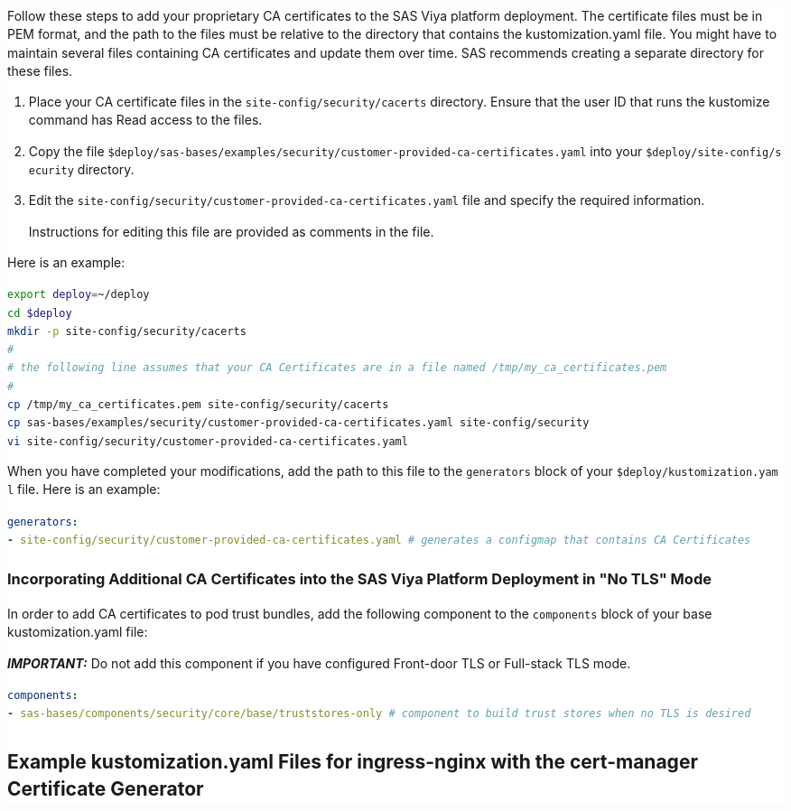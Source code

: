 Follow these steps to add your proprietary CA certificates to the SAS Viya platform deployment. The certificate files must be in PEM format, and the path to the files must be relative to the directory that contains the kustomization.yaml file. You might have to maintain several files containing CA certificates and update them over time. SAS recommends creating a separate directory for these files.

1. Place your CA certificate files in the `site-config/security/cacerts` directory. Ensure that the user ID that runs the kustomize command has Read access to
   the files.

2. Copy the file `$deploy/sas-bases/examples/security/customer-provided-ca-certificates.yaml` into your `$deploy/site-config/security` directory.
3. Edit the `site-config/security/customer-provided-ca-certificates.yaml` file and specify the required information.

   Instructions for editing this file are provided as comments in the file.

Here is an example:

```bash
export deploy=~/deploy
cd $deploy
mkdir -p site-config/security/cacerts
#
# the following line assumes that your CA Certificates are in a file named /tmp/my_ca_certificates.pem
#
cp /tmp/my_ca_certificates.pem site-config/security/cacerts
cp sas-bases/examples/security/customer-provided-ca-certificates.yaml site-config/security
vi site-config/security/customer-provided-ca-certificates.yaml
```

When you have completed your modifications, add the path to this file to the `generators` block of your `$deploy/kustomization.yaml` file. Here is an example:

```yaml
generators:
- site-config/security/customer-provided-ca-certificates.yaml # generates a configmap that contains CA Certificates
```

### Incorporating Additional CA Certificates into the SAS Viya Platform Deployment in "No TLS" Mode

In order to add CA certificates to pod trust bundles, add the following component to the `components` block of your base kustomization.yaml file:

_**IMPORTANT:**_ Do not add this component if you have configured Front-door TLS or Full-stack TLS mode.

```yaml
components:
- sas-bases/components/security/core/base/truststores-only # component to build trust stores when no TLS is desired
```

## Example kustomization.yaml Files for ingress-nginx with the cert-manager Certificate Generator
